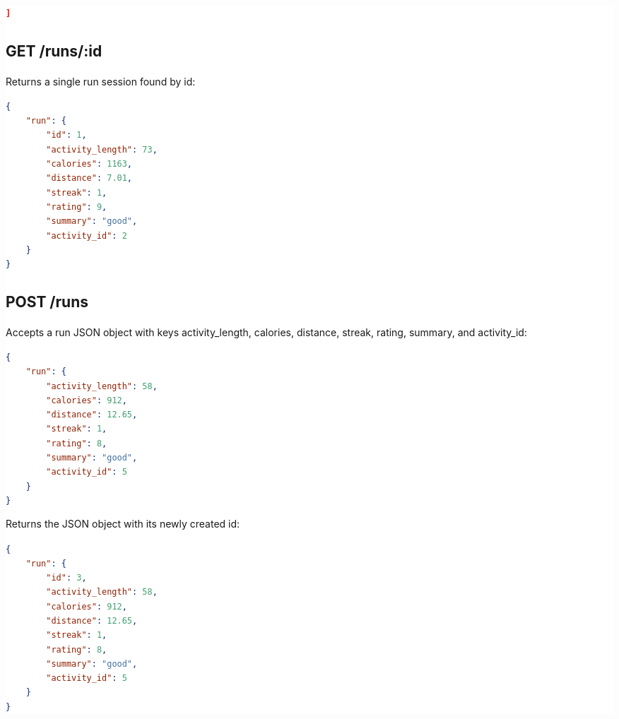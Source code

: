```json
]
```

## GET /runs/:id

Returns a single run session found by id:

```json
{
	"run": {
		"id": 1,
		"activity_length": 73,
		"calories": 1163,
		"distance": 7.01,
		"streak": 1,
		"rating": 9,
		"summary": "good",
		"activity_id": 2
	}
}
```

## POST /runs

Accepts a run JSON object with keys activity_length, calories, distance, streak, rating, summary, and activity_id:

```json
{
	"run": {
		"activity_length": 58,
		"calories": 912,
		"distance": 12.65,
		"streak": 1,
		"rating": 8,
		"summary": "good",
		"activity_id": 5
	}
}

```
Returns the JSON object with its newly created id:

```json
{
	"run": {
		"id": 3,
		"activity_length": 58,
		"calories": 912,
		"distance": 12.65,
		"streak": 1,
		"rating": 8,
		"summary": "good",
		"activity_id": 5
	}
}
```
